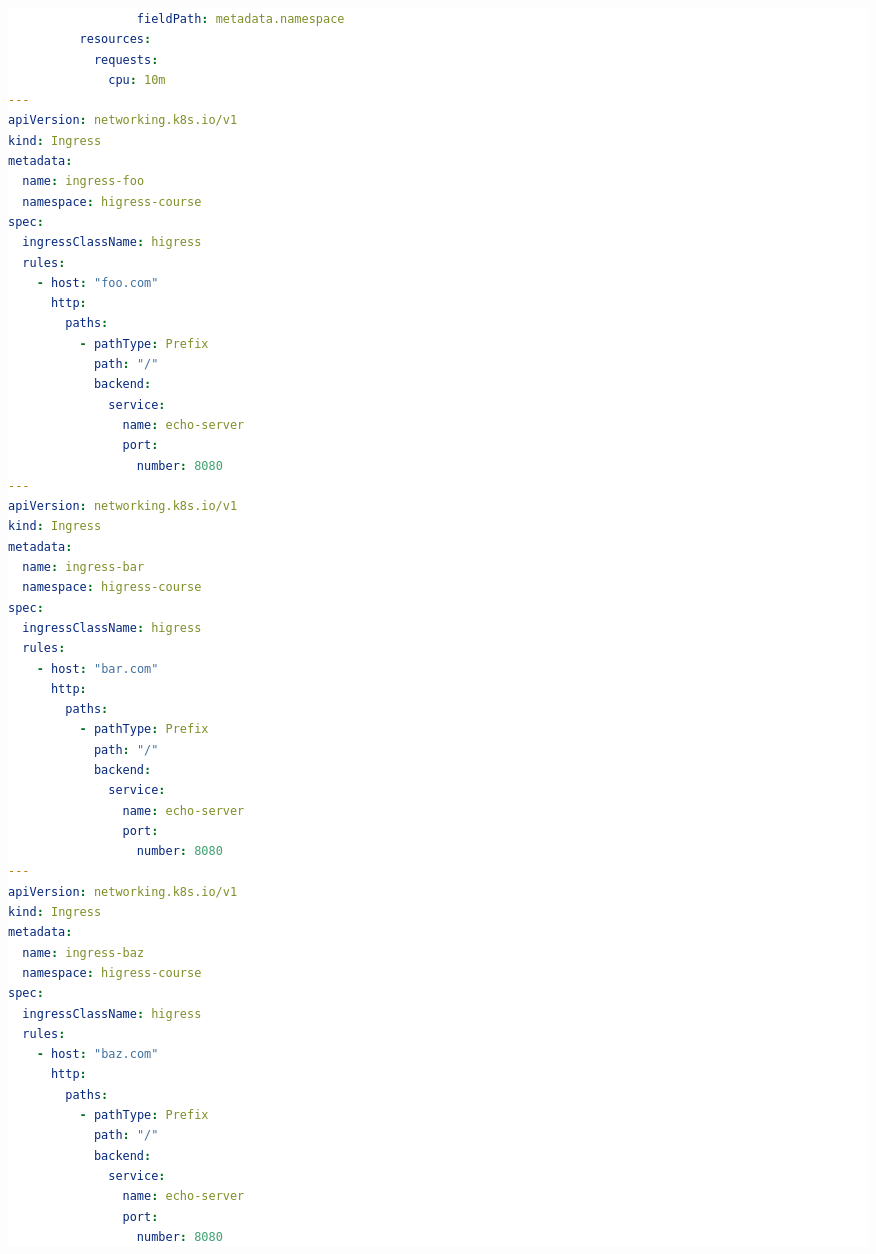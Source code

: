 ```yaml
                  fieldPath: metadata.namespace
          resources:
            requests:
              cpu: 10m
---
apiVersion: networking.k8s.io/v1
kind: Ingress
metadata:
  name: ingress-foo
  namespace: higress-course
spec:
  ingressClassName: higress
  rules:
    - host: "foo.com"
      http:
        paths:
          - pathType: Prefix
            path: "/"
            backend:
              service:
                name: echo-server
                port:
                  number: 8080
---
apiVersion: networking.k8s.io/v1
kind: Ingress
metadata:
  name: ingress-bar
  namespace: higress-course
spec:
  ingressClassName: higress
  rules:
    - host: "bar.com"
      http:
        paths:
          - pathType: Prefix
            path: "/"
            backend:
              service:
                name: echo-server
                port:
                  number: 8080
---
apiVersion: networking.k8s.io/v1
kind: Ingress
metadata:
  name: ingress-baz
  namespace: higress-course
spec:
  ingressClassName: higress
  rules:
    - host: "baz.com"
      http:
        paths:
          - pathType: Prefix
            path: "/"
            backend:
              service:
                name: echo-server
                port:
                  number: 8080
```
